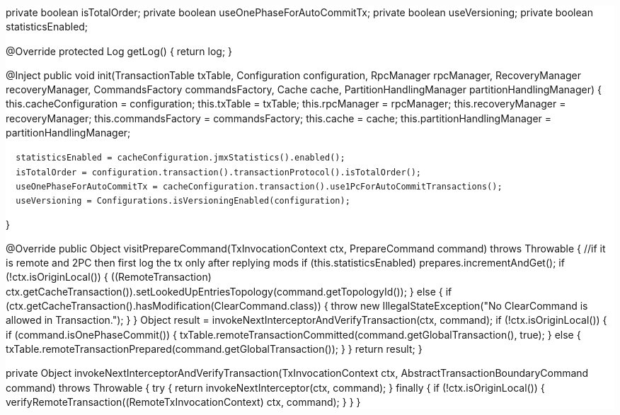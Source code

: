    private boolean isTotalOrder;
   private boolean useOnePhaseForAutoCommitTx;
   private boolean useVersioning;
   private boolean statisticsEnabled;

   @Override
   protected Log getLog() {
      return log;
   }

   @Inject
   public void init(TransactionTable txTable, Configuration configuration, RpcManager rpcManager,
                    RecoveryManager recoveryManager, CommandsFactory commandsFactory, Cache cache,
                    PartitionHandlingManager partitionHandlingManager) {
      this.cacheConfiguration = configuration;
      this.txTable = txTable;
      this.rpcManager = rpcManager;
      this.recoveryManager = recoveryManager;
      this.commandsFactory = commandsFactory;
      this.cache = cache;
      this.partitionHandlingManager = partitionHandlingManager;

      statisticsEnabled = cacheConfiguration.jmxStatistics().enabled();
      isTotalOrder = configuration.transaction().transactionProtocol().isTotalOrder();
      useOnePhaseForAutoCommitTx = cacheConfiguration.transaction().use1PcForAutoCommitTransactions();
      useVersioning = Configurations.isVersioningEnabled(configuration);
   }

   @Override
   public Object visitPrepareCommand(TxInvocationContext ctx, PrepareCommand command) throws Throwable {
      //if it is remote and 2PC then first log the tx only after replying mods
      if (this.statisticsEnabled) prepares.incrementAndGet();
      if (!ctx.isOriginLocal()) {
         ((RemoteTransaction) ctx.getCacheTransaction()).setLookedUpEntriesTopology(command.getTopologyId());
      } else {
         if (ctx.getCacheTransaction().hasModification(ClearCommand.class)) {
            throw new IllegalStateException("No ClearCommand is allowed in Transaction.");
         }
      }
      Object result = invokeNextInterceptorAndVerifyTransaction(ctx, command);
      if (!ctx.isOriginLocal()) {
         if (command.isOnePhaseCommit()) {
            txTable.remoteTransactionCommitted(command.getGlobalTransaction(), true);
         } else {
            txTable.remoteTransactionPrepared(command.getGlobalTransaction());
         }
      }
      return result;
   }

   private Object invokeNextInterceptorAndVerifyTransaction(TxInvocationContext ctx, AbstractTransactionBoundaryCommand command) throws Throwable {
      try {
         return invokeNextInterceptor(ctx, command);
      } finally {
         if (!ctx.isOriginLocal()) {
            verifyRemoteTransaction((RemoteTxInvocationContext) ctx, command);
         }
      }
   }
